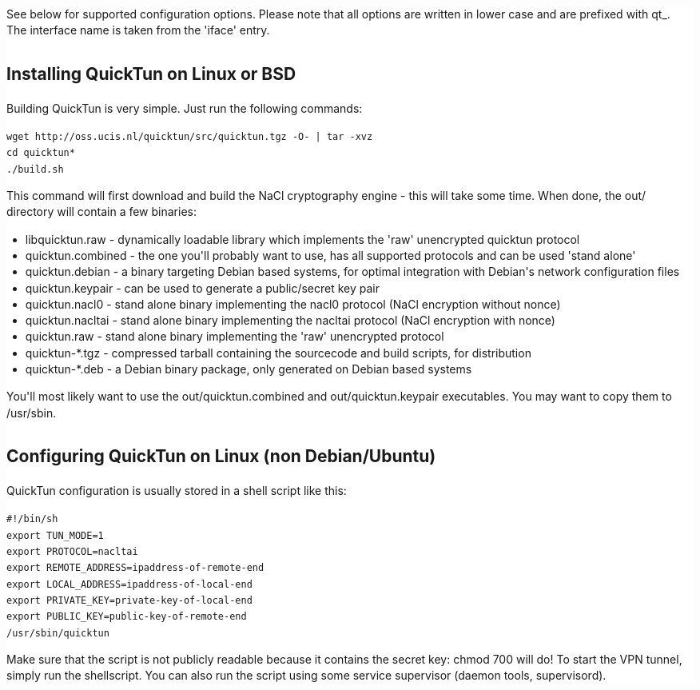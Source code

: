 See below for supported configuration options. Please note that all options are written in lower case and are prefixed with qt\_. The interface name is taken from the 'iface' entry.

## Installing QuickTun on Linux or BSD

Building QuickTun is very simple. Just run the following commands:

```
wget http://oss.ucis.nl/quicktun/src/quicktun.tgz -O- | tar -xvz
cd quicktun*
./build.sh

```

This command will first download and build the NaCl cryptography engine - this will take some time. When done, the out/ directory will contain a few binaries:

-   libquicktun.raw - dynamically loadable library which implements the 'raw' unencrypted quicktun protocol
-   quicktun.combined - the one you'll probably want to use, has all supported protocols and can be used 'stand alone'
-   quicktun.debian - a binary targeting Debian based systems, for optimal integration with Debian's network configuration files
-   quicktun.keypair - can be used to generate a public/secret key pair
-   quicktun.nacl0 - stand alone binary implementing the nacl0 protocol (NaCl encryption without nonce)
-   quicktun.nacltai - stand alone binary implementing the nacltai protocol (NaCl encryption with nonce)
-   quicktun.raw - stand alone binary implementing the 'raw' unencrypted protocol
-   quicktun-\*.tgz - compressed tarball containing the sourcecode and build scripts, for distribution
-   quicktun-\*.deb - a Debian binary package, only generated on Debian based systems

You'll most likely want to use the out/quicktun.combined and out/quicktun.keypair executables. You may want to copy them to /usr/sbin.

## Configuring QuickTun on Linux (non Debian/Ubuntu)

QuickTun configuration is usually stored in a shell script like this:

```
#!/bin/sh
export TUN_MODE=1
export PROTOCOL=nacltai
export REMOTE_ADDRESS=ipaddress-of-remote-end
export LOCAL_ADDRESS=ipaddress-of-local-end
export PRIVATE_KEY=private-key-of-local-end
export PUBLIC_KEY=public-key-of-remote-end
/usr/sbin/quicktun

```

Make sure that the script is not publicly readable because it contains the secret key: chmod 700 will do! To start the VPN tunnel, simply run the shellscript. You can also run the script using some service supervisor (daemon tools, supervisord).
